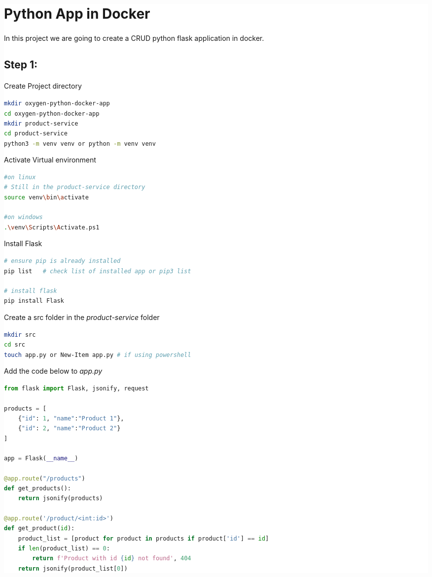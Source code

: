 # Python App in Docker
In this project we are going to create a CRUD python flask application in docker.

## Step 1: 

Create Project directory

```bash
mkdir oxygen-python-docker-app
cd oxygen-python-docker-app
mkdir product-service
cd product-service
python3 -m venv venv or python -m venv venv
```

Activate Virtual environment 

```bash
#on linux
# Still in the product-service directory
source venv\bin\activate

#on windows
.\venv\Scripts\Activate.ps1
```
Install Flask

```bash
# ensure pip is already installed
pip list   # check list of installed app or pip3 list

# install flask
pip install Flask
```


Create a src folder in the _product-service_ folder

```bash
mkdir src
cd src
touch app.py or New-Item app.py # if using powershell
```
Add the code below to _app.py_

```python
from flask import Flask, jsonify, request

products = [
    {"id": 1, "name":"Product 1"},
    {"id": 2, "name":"Product 2"}
]

app = Flask(__name__)

@app.route("/products")
def get_products():
    return jsonify(products)

@app.route('/product/<int:id>')
def get_product(id):
    product_list = [product for product in products if product['id'] == id]
    if len(product_list) == 0:
        return f'Product with id {id} not found', 404
    return jsonify(product_list[0])


```